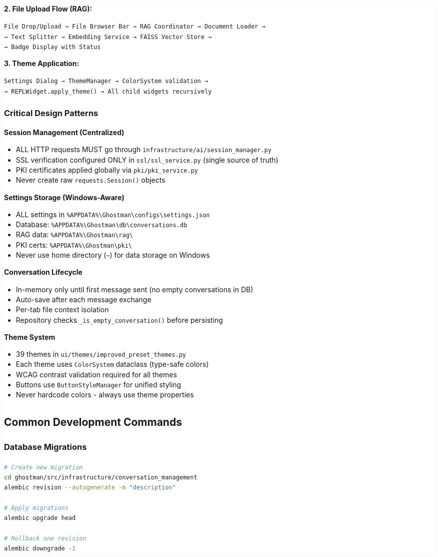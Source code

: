 **2. File Upload Flow (RAG):**
```
File Drop/Upload → File Browser Bar → RAG Coordinator → Document Loader →
→ Text Splitter → Embedding Service → FAISS Vector Store →
→ Badge Display with Status
```

**3. Theme Application:**
```
Settings Dialog → ThemeManager → ColorSystem validation →
→ REPLWidget.apply_theme() → All child widgets recursively
```

### Critical Design Patterns

**Session Management (Centralized)**
- ALL HTTP requests MUST go through `infrastructure/ai/session_manager.py`
- SSL verification configured ONLY in `ssl/ssl_service.py` (single source of truth)
- PKI certificates applied globally via `pki/pki_service.py`
- Never create raw `requests.Session()` objects

**Settings Storage (Windows-Aware)**
- ALL settings in `%APPDATA%\Ghostman\configs\settings.json`
- Database: `%APPDATA%\Ghostman\db\conversations.db`
- RAG data: `%APPDATA%\Ghostman\rag\`
- PKI certs: `%APPDATA%\Ghostman\pki\`
- Never use home directory (`~`) for data storage on Windows

**Conversation Lifecycle**
- In-memory only until first message sent (no empty conversations in DB)
- Auto-save after each message exchange
- Per-tab file context isolation
- Repository checks `_is_empty_conversation()` before persisting

**Theme System**
- 39 themes in `ui/themes/improved_preset_themes.py`
- Each theme uses `ColorSystem` dataclass (type-safe colors)
- WCAG contrast validation required for all themes
- Buttons use `ButtonStyleManager` for unified styling
- Never hardcode colors - always use theme properties

## Common Development Commands

### Database Migrations

```bash
# Create new migration
cd ghostman/src/infrastructure/conversation_management
alembic revision --autogenerate -m "description"

# Apply migrations
alembic upgrade head

# Rollback one revision
alembic downgrade -1
```
